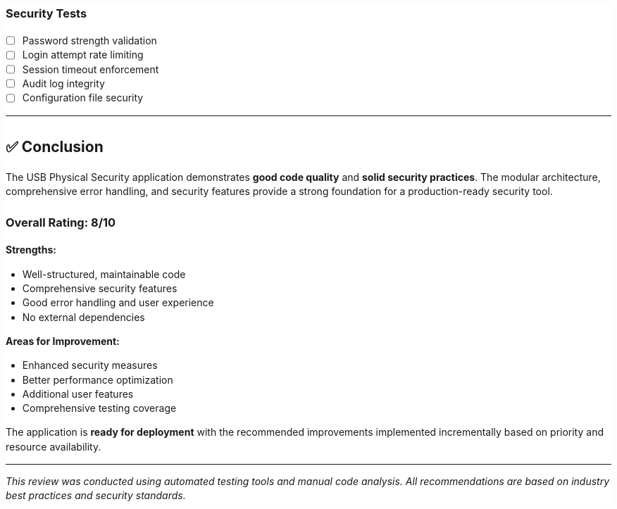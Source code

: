 ### **Security Tests**
- [ ] Password strength validation
- [ ] Login attempt rate limiting
- [ ] Session timeout enforcement
- [ ] Audit log integrity
- [ ] Configuration file security

---

## ✅ **Conclusion**

The USB Physical Security application demonstrates **good code quality** and **solid security practices**. The modular architecture, comprehensive error handling, and security features provide a strong foundation for a production-ready security tool.

### **Overall Rating: 8/10**

**Strengths:**
- Well-structured, maintainable code
- Comprehensive security features
- Good error handling and user experience
- No external dependencies

**Areas for Improvement:**
- Enhanced security measures
- Better performance optimization
- Additional user features
- Comprehensive testing coverage

The application is **ready for deployment** with the recommended improvements implemented incrementally based on priority and resource availability.

---

*This review was conducted using automated testing tools and manual code analysis. All recommendations are based on industry best practices and security standards.*
